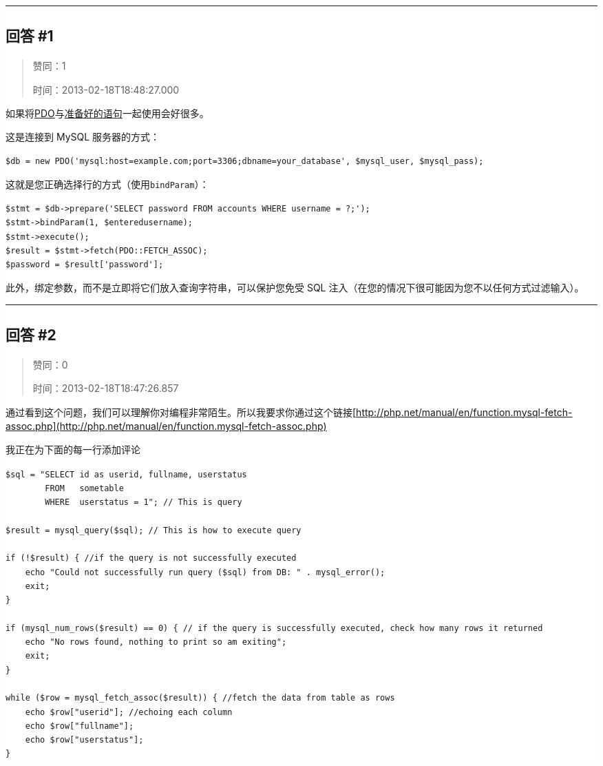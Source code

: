 * * *

## 回答 #1

> 赞同：1
> 
> 时间：2013-02-18T18:48:27.000

如果将[PDO](http://php.net/manual/en/book.pdo.php)与[准备好的语句](http://www.php.net/manual/en/pdo.prepared-statements.php)一起使用会好很多。

这是连接到 MySQL 服务器的方式：

```
$db = new PDO('mysql:host=example.com;port=3306;dbname=your_database', $mysql_user, $mysql_pass); 
```

这就是您正确选择行的方式（使用`bindParam`）：

```
$stmt = $db->prepare('SELECT password FROM accounts WHERE username = ?;');
$stmt->bindParam(1, $enteredusername);
$stmt->execute();
$result = $stmt->fetch(PDO::FETCH_ASSOC);
$password = $result['password']; 
```

此外，绑定参数，而不是立即将它们放入查询字符串，可以保护您免受 SQL 注入（在您的情况下很可能因为您不以任何方式过滤输入）。

* * *

## 回答 #2

> 赞同：0
> 
> 时间：2013-02-18T18:47:26.857

通过看到这个问题，我们可以理解你对编程非常陌生。所以我要求你通过这个链接[http://php.net/manual/en/function.mysql-fetch-assoc.php](http://php.net/manual/en/function.mysql-fetch-assoc.php)

我正在为下面的每一行添加评论

```
$sql = "SELECT id as userid, fullname, userstatus
        FROM   sometable
        WHERE  userstatus = 1"; // This is query

$result = mysql_query($sql); // This is how to execute query

if (!$result) { //if the query is not successfully executed
    echo "Could not successfully run query ($sql) from DB: " . mysql_error();
    exit;
}

if (mysql_num_rows($result) == 0) { // if the query is successfully executed, check how many rows it returned
    echo "No rows found, nothing to print so am exiting";
    exit;
} 

while ($row = mysql_fetch_assoc($result)) { //fetch the data from table as rows
    echo $row["userid"]; //echoing each column
    echo $row["fullname"];
    echo $row["userstatus"];
} 
```
